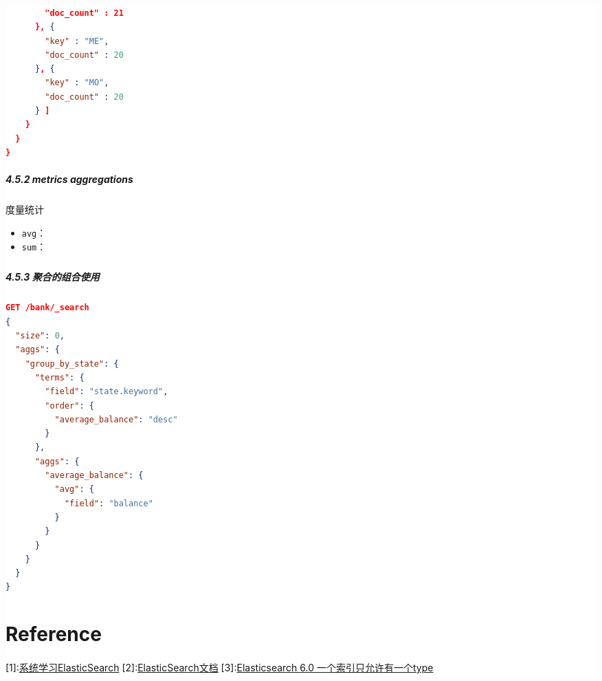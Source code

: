 ```json
        "doc_count" : 21
      }, {
        "key" : "ME",
        "doc_count" : 20
      }, {
        "key" : "MO",
        "doc_count" : 20
      } ]
    }
  }
}
```

##### 4.5.2 metrics aggregations

度量统计

- `avg`：
- `sum`：

#####  

##### 4.5.3 聚合的组合使用

```json
GET /bank/_search
{
  "size": 0,
  "aggs": {
    "group_by_state": {
      "terms": {
        "field": "state.keyword",
        "order": {
          "average_balance": "desc"
        }
      },
      "aggs": {
        "average_balance": {
          "avg": {
            "field": "balance"
          }
        }
      }
    }
  }
}
```





# Reference

\[1\]:[系统学习ElasticSearch](https://www.zhihu.com/column/TeHero)
\[2\]:[ElasticSearch文档](https://www.elastic.co/guide/en/elasticsearch/reference/7.9/index.html)
\[3\]:[Elasticsearch 6.0 一个索引只允许有一个type](https://elasticsearch.cn/article/337)